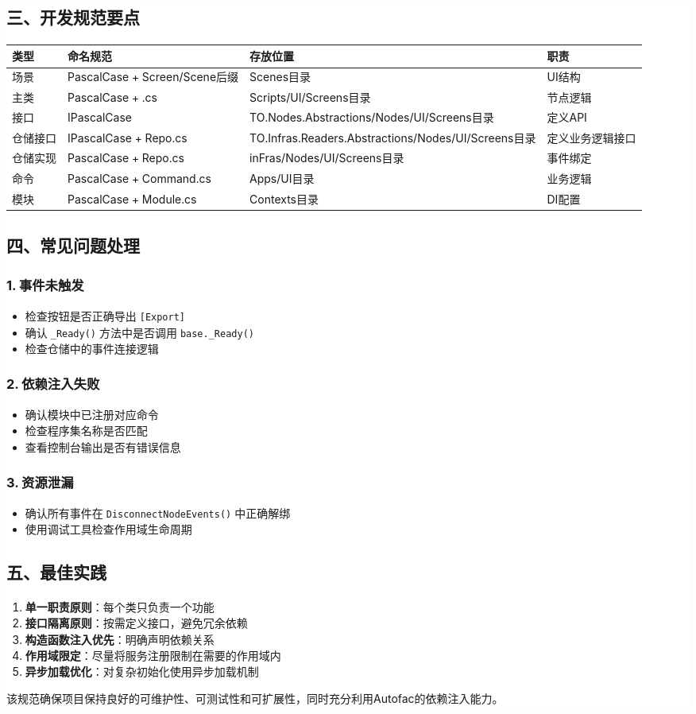 ```csharp

```

## 三、开发规范要点

类型 | 命名规范 | 存放位置 | 职责
:----------- | :----------- | :----------- | :-----------
场景 | PascalCase + Screen/Scene后缀 | Scenes目录 | UI结构
主类 | PascalCase + .cs | Scripts/UI/Screens目录 | 节点逻辑
接口 | IPascalCase | TO.Nodes.Abstractions/Nodes/UI/Screens目录 | 定义API
仓储接口 | IPascalCase + Repo.cs | TO.Infras.Readers.Abstractions/Nodes/UI/Screens目录 | 定义业务逻辑接口
仓储实现 | PascalCase + Repo.cs | inFras/Nodes/UI/Screens目录 | 事件绑定
命令 | PascalCase + Command.cs | Apps/UI目录 | 业务逻辑
模块 | PascalCase + Module.cs | Contexts目录 | DI配置


## 四、常见问题处理

### 1. 事件未触发


- 检查按钮是否正确导出 `[Export]`
- 确认 `_Ready()` 方法中是否调用 `base._Ready()`
- 检查仓储中的事件连接逻辑

### 2. 依赖注入失败


- 确认模块中已注册对应命令
- 检查程序集名称是否匹配
- 查看控制台输出是否有错误信息

### 3. 资源泄漏


- 确认所有事件在 `DisconnectNodeEvents()` 中正确解绑
- 使用调试工具检查作用域生命周期

## 五、最佳实践


1. **单一职责原则**：每个类只负责一个功能
2. **接口隔离原则**：按需定义接口，避免冗余依赖
3. **构造函数注入优先**：明确声明依赖关系
4. **作用域限定**：尽量将服务注册限制在需要的作用域内
5. **异步加载优化**：对复杂初始化使用异步加载机制

该规范确保项目保持良好的可维护性、可测试性和可扩展性，同时充分利用Autofac的依赖注入能力。
